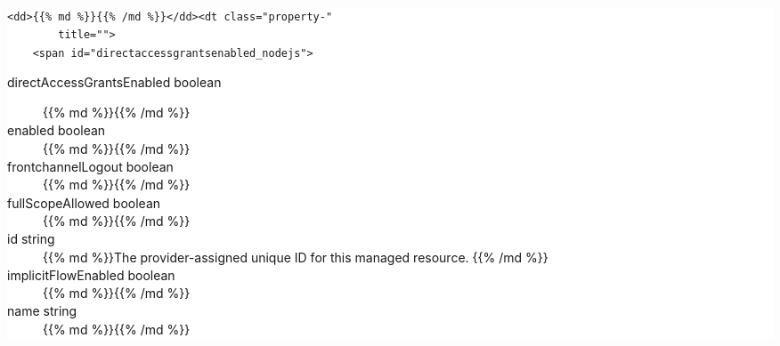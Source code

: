     <dd>{{% md %}}{{% /md %}}</dd><dt class="property-"
            title="">
        <span id="directaccessgrantsenabled_nodejs">
<a href="#directaccessgrantsenabled_nodejs" style="color: inherit; text-decoration: inherit;">direct<wbr>Access<wbr>Grants<wbr>Enabled</a>
</span>
        <span class="property-indicator"></span>
        <span class="property-type">boolean</span>
    </dt>
    <dd>{{% md %}}{{% /md %}}</dd><dt class="property-"
            title="">
        <span id="enabled_nodejs">
<a href="#enabled_nodejs" style="color: inherit; text-decoration: inherit;">enabled</a>
</span>
        <span class="property-indicator"></span>
        <span class="property-type">boolean</span>
    </dt>
    <dd>{{% md %}}{{% /md %}}</dd><dt class="property-"
            title="">
        <span id="frontchannellogout_nodejs">
<a href="#frontchannellogout_nodejs" style="color: inherit; text-decoration: inherit;">frontchannel<wbr>Logout</a>
</span>
        <span class="property-indicator"></span>
        <span class="property-type">boolean</span>
    </dt>
    <dd>{{% md %}}{{% /md %}}</dd><dt class="property-"
            title="">
        <span id="fullscopeallowed_nodejs">
<a href="#fullscopeallowed_nodejs" style="color: inherit; text-decoration: inherit;">full<wbr>Scope<wbr>Allowed</a>
</span>
        <span class="property-indicator"></span>
        <span class="property-type">boolean</span>
    </dt>
    <dd>{{% md %}}{{% /md %}}</dd><dt class="property-"
            title="">
        <span id="id_nodejs">
<a href="#id_nodejs" style="color: inherit; text-decoration: inherit;">id</a>
</span>
        <span class="property-indicator"></span>
        <span class="property-type">string</span>
    </dt>
    <dd>{{% md %}}The provider-assigned unique ID for this managed resource.
{{% /md %}}</dd><dt class="property-"
            title="">
        <span id="implicitflowenabled_nodejs">
<a href="#implicitflowenabled_nodejs" style="color: inherit; text-decoration: inherit;">implicit<wbr>Flow<wbr>Enabled</a>
</span>
        <span class="property-indicator"></span>
        <span class="property-type">boolean</span>
    </dt>
    <dd>{{% md %}}{{% /md %}}</dd><dt class="property-"
            title="">
        <span id="name_nodejs">
<a href="#name_nodejs" style="color: inherit; text-decoration: inherit;">name</a>
</span>
        <span class="property-indicator"></span>
        <span class="property-type">string</span>
    </dt>
    <dd>{{% md %}}{{% /md %}}</dd><dt class="property-"
            title="">
        <span id="notbefore_nodejs">